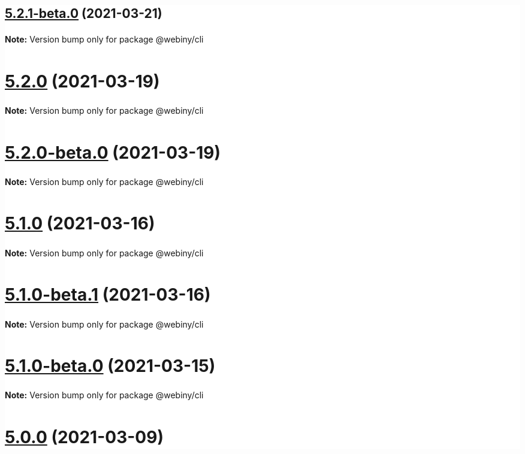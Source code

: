 ## [5.2.1-beta.0](https://github.com/webiny/webiny-js/compare/v5.2.0...v5.2.1-beta.0) (2021-03-21)

**Note:** Version bump only for package @webiny/cli





# [5.2.0](https://github.com/webiny/webiny-js/compare/v5.2.0-beta.0...v5.2.0) (2021-03-19)

**Note:** Version bump only for package @webiny/cli





# [5.2.0-beta.0](https://github.com/webiny/webiny-js/compare/v5.1.0...v5.2.0-beta.0) (2021-03-19)

**Note:** Version bump only for package @webiny/cli





# [5.1.0](https://github.com/webiny/webiny-js/compare/v5.1.0-beta.1...v5.1.0) (2021-03-16)

**Note:** Version bump only for package @webiny/cli





# [5.1.0-beta.1](https://github.com/webiny/webiny-js/compare/v5.1.0-beta.0...v5.1.0-beta.1) (2021-03-16)

**Note:** Version bump only for package @webiny/cli





# [5.1.0-beta.0](https://github.com/webiny/webiny-js/compare/v5.0.0...v5.1.0-beta.0) (2021-03-15)

**Note:** Version bump only for package @webiny/cli





# [5.0.0](https://github.com/webiny/webiny-js/compare/v5.0.0-beta.5...v5.0.0) (2021-03-09)
